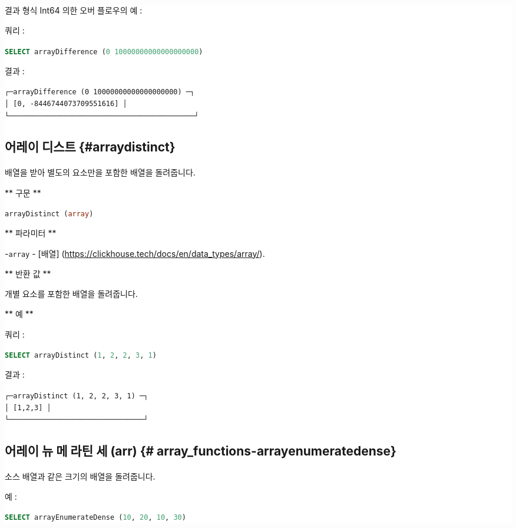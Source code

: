 결과 형식 Int64 의한 오버 플로우의 예 :

쿼리 :

```sql
SELECT arrayDifference (0 10000000000000000000)
```

결과 :

```text
┌─arrayDifference (0 10000000000000000000) ─┐
│ [0, -8446744073709551616] │
└────────────────────────────────────────────┘
```

## 어레이 디스트 {#arraydistinct}

배열을 받아 별도의 요소만을 포함한 배열을 돌려줍니다.

** 구문 **

```sql
arrayDistinct (array)
```

** 파라미터 **

-`array` - [배열] (https://clickhouse.tech/docs/en/data_types/array/).

** 반환 값 **

개별 요소를 포함한 배열을 돌려줍니다.

** 예 **

쿼리 :

```sql
SELECT arrayDistinct (1, 2, 2, 3, 1)
```

결과 :

```text
┌─arrayDistinct (1, 2, 2, 3, 1) ─┐
│ [1,2,3] │
└────────────────────────────────┘
```

## 어레이 뉴 메 라틴 세 (arr) {# array_functions-arrayenumeratedense}

소스 배열과 같은 크기의 배열을 돌려줍니다.

예 :

```sql
SELECT arrayEnumerateDense (10, 20, 10, 30)
```
